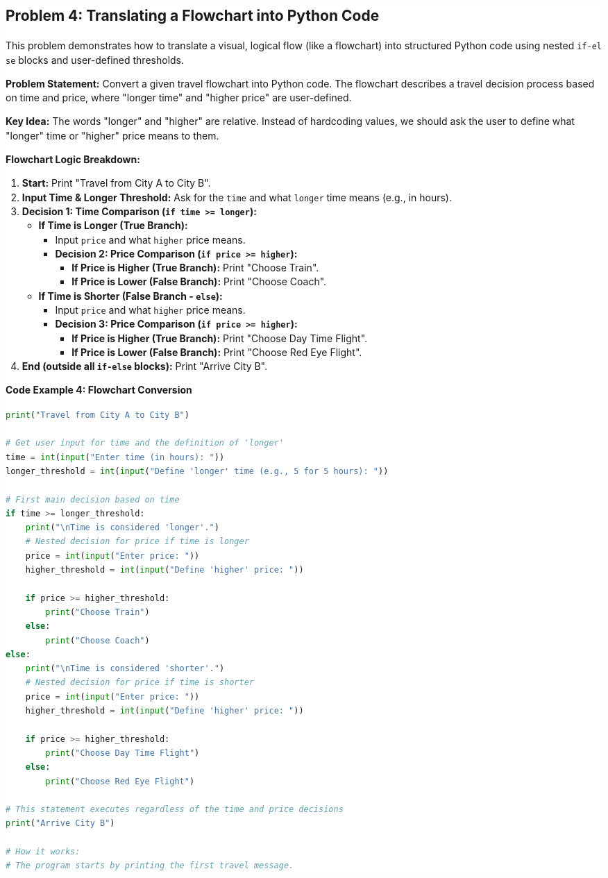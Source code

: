 ## Problem 4: Translating a Flowchart into Python Code

This problem demonstrates how to translate a visual, logical flow (like a flowchart) into structured Python code using nested `if-else` blocks and user-defined thresholds.

**Problem Statement:** Convert a given travel flowchart into Python code. The flowchart describes a travel decision process based on time and price, where "longer time" and "higher price" are user-defined.

**Key Idea:** The words "longer" and "higher" are relative. Instead of hardcoding values, we should ask the user to define what "longer" time or "higher" price means to them.

**Flowchart Logic Breakdown:**
1.  **Start:** Print "Travel from City A to City B".
2.  **Input Time & Longer Threshold:** Ask for the `time` and what `longer` time means (e.g., in hours).
3.  **Decision 1: Time Comparison (`if time >= longer`):**
    *   **If Time is Longer (True Branch):**
        *   Input `price` and what `higher` price means.
        *   **Decision 2: Price Comparison (`if price >= higher`):**
            *   **If Price is Higher (True Branch):** Print "Choose Train".
            *   **If Price is Lower (False Branch):** Print "Choose Coach".
    *   **If Time is Shorter (False Branch - `else`):**
        *   Input `price` and what `higher` price means.
        *   **Decision 3: Price Comparison (`if price >= higher`):**
            *   **If Price is Higher (True Branch):** Print "Choose Day Time Flight".
            *   **If Price is Lower (False Branch):** Print "Choose Red Eye Flight".
4.  **End (outside all `if-else` blocks):** Print "Arrive City B".

**Code Example 4: Flowchart Conversion**

```python
print("Travel from City A to City B")

# Get user input for time and the definition of 'longer'
time = int(input("Enter time (in hours): "))
longer_threshold = int(input("Define 'longer' time (e.g., 5 for 5 hours): "))

# First main decision based on time
if time >= longer_threshold:
    print("\nTime is considered 'longer'.")
    # Nested decision for price if time is longer
    price = int(input("Enter price: "))
    higher_threshold = int(input("Define 'higher' price: "))

    if price >= higher_threshold:
        print("Choose Train")
    else:
        print("Choose Coach")
else:
    print("\nTime is considered 'shorter'.")
    # Nested decision for price if time is shorter
    price = int(input("Enter price: "))
    higher_threshold = int(input("Define 'higher' price: "))

    if price >= higher_threshold:
        print("Choose Day Time Flight")
    else:
        print("Choose Red Eye Flight")

# This statement executes regardless of the time and price decisions
print("Arrive City B")

# How it works:
# The program starts by printing the first travel message.
```